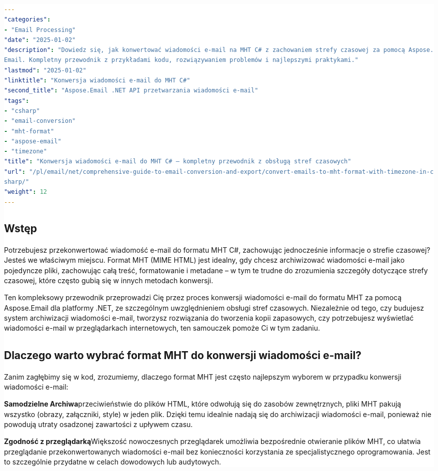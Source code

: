 ```yaml
---
"categories":
- "Email Processing"
"date": "2025-01-02"
"description": "Dowiedz się, jak konwertować wiadomości e-mail na MHT C# z zachowaniem strefy czasowej za pomocą Aspose.Email. Kompletny przewodnik z przykładami kodu, rozwiązywaniem problemów i najlepszymi praktykami."
"lastmod": "2025-01-02"
"linktitle": "Konwersja wiadomości e-mail do MHT C#"
"second_title": "Aspose.Email .NET API przetwarzania wiadomości e-mail"
"tags":
- "csharp"
- "email-conversion"
- "mht-format"
- "aspose-email"
- "timezone"
"title": "Konwersja wiadomości e-mail do MHT C# – kompletny przewodnik z obsługą stref czasowych"
"url": "/pl/email/net/comprehensive-guide-to-email-conversion-and-export/convert-emails-to-mht-format-with-timezone-in-csharp/"
"weight": 12
---
```


## Wstęp

Potrzebujesz przekonwertować wiadomość e-mail do formatu MHT C#, zachowując jednocześnie informacje o strefie czasowej? Jesteś we właściwym miejscu. Format MHT (MIME HTML) jest idealny, gdy chcesz archiwizować wiadomości e-mail jako pojedyncze pliki, zachowując całą treść, formatowanie i metadane – w tym te trudne do zrozumienia szczegóły dotyczące strefy czasowej, które często gubią się w innych metodach konwersji.

Ten kompleksowy przewodnik przeprowadzi Cię przez proces konwersji wiadomości e-mail do formatu MHT za pomocą Aspose.Email dla platformy .NET, ze szczególnym uwzględnieniem obsługi stref czasowych. Niezależnie od tego, czy budujesz system archiwizacji wiadomości e-mail, tworzysz rozwiązania do tworzenia kopii zapasowych, czy potrzebujesz wyświetlać wiadomości e-mail w przeglądarkach internetowych, ten samouczek pomoże Ci w tym zadaniu.

## Dlaczego warto wybrać format MHT do konwersji wiadomości e-mail?

Zanim zagłębimy się w kod, zrozumiemy, dlaczego format MHT jest często najlepszym wyborem w przypadku konwersji wiadomości e-mail:

**Samodzielne Archiwa**przeciwieństwie do plików HTML, które odwołują się do zasobów zewnętrznych, pliki MHT pakują wszystko (obrazy, załączniki, style) w jeden plik. Dzięki temu idealnie nadają się do archiwizacji wiadomości e-mail, ponieważ nie powodują utraty osadzonej zawartości z upływem czasu.

**Zgodność z przeglądarką**Większość nowoczesnych przeglądarek umożliwia bezpośrednie otwieranie plików MHT, co ułatwia przeglądanie przekonwertowanych wiadomości e-mail bez konieczności korzystania ze specjalistycznego oprogramowania. Jest to szczególnie przydatne w celach dowodowych lub audytowych.
